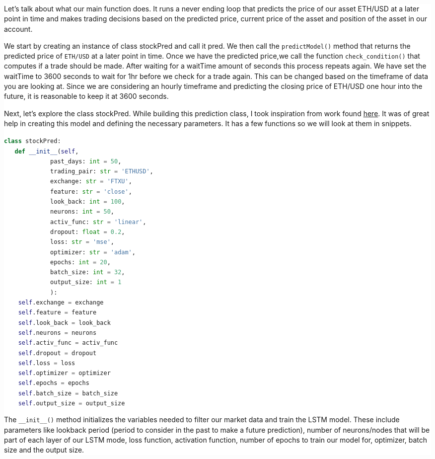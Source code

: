 Let’s talk about what our main function does. It runs a never ending loop that predicts the price of our asset ETH/USD at a later point in time and makes trading decisions based on the predicted price, current price of the asset and position of the asset in our account.

We start by creating an instance of class stockPred and call it pred. We then call the `predictModel()` method that returns the predicted price of `ETH/USD` at a later point in time.
Once we have the predicted price,we call the function `check_condition()` that computes if a trade should be made. After waiting for a waitTime amount of seconds this process repeats again. We  have set the waitTime to 3600 seconds to wait for 1hr before we check for a trade again. This can be changed based on the timeframe of data you are looking at. Since we are considering an hourly timeframe and predicting the closing price of ETH/USD one hour into the future, it is reasonable to keep it at 3600 seconds.

Next, let’s explore the class stockPred. While building this prediction class, I took inspiration from work found [here](https://github.com/akshitasingh0706/MyMLProjects/tree/main/StockPredictions). It was of great help in creating this model and defining the necessary parameters. It has a few functions so we will look at them in snippets.

```python
class stockPred:
   def __init__(self,
             past_days: int = 50,
             trading_pair: str = 'ETHUSD',
             exchange: str = 'FTXU',
             feature: str = 'close',
             look_back: int = 100,
             neurons: int = 50,
             activ_func: str = 'linear',
             dropout: float = 0.2,
             loss: str = 'mse',
             optimizer: str = 'adam',
             epochs: int = 20,
             batch_size: int = 32,
             output_size: int = 1
             ):
    self.exchange = exchange
    self.feature = feature
    self.look_back = look_back
    self.neurons = neurons
    self.activ_func = activ_func
    self.dropout = dropout
    self.loss = loss
    self.optimizer = optimizer
    self.epochs = epochs
    self.batch_size = batch_size
    self.output_size = output_size
```

The `__init__()` method initializes the variables needed to filter our market data and train the LSTM model. These include parameters like lookback period (period to consider in the past to make a future prediction), number of neurons/nodes that will be part of each layer of our LSTM mode, loss function, activation function, number of epochs to train our model for, optimizer, batch size and the output size.
